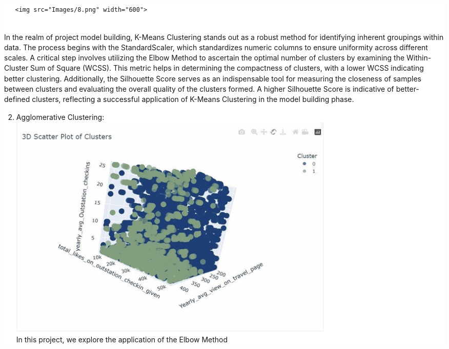        <img src="Images/8.png" width="600">
   <br>
In the realm of project model building, K-Means Clustering stands 
out as a robust method for identifying inherent groupings within 
data. The process begins with the StandardScaler, which 
standardizes numeric columns to ensure uniformity across 
different scales. A critical step involves utilizing the Elbow 
Method to ascertain the optimal number of clusters by 
examining the Within-Cluster Sum of Square (WCSS). This metric 
helps in determining the compactness of clusters, with a lower WCSS indicating better clustering. 
Additionally, the Silhouette Score serves as an indispensable tool for measuring the closeness of samples 
between clusters and evaluating the overall quality of the clusters formed. A higher Silhouette Score is 
indicative of better-defined clusters, reflecting a successful application of K-Means Clustering in the model 
building phase.

2. Agglomerative Clustering:
   <br>
       <img src="Images/9.png" width="600">
   <br>
In this project, we explore the application of the Elbow  Method 